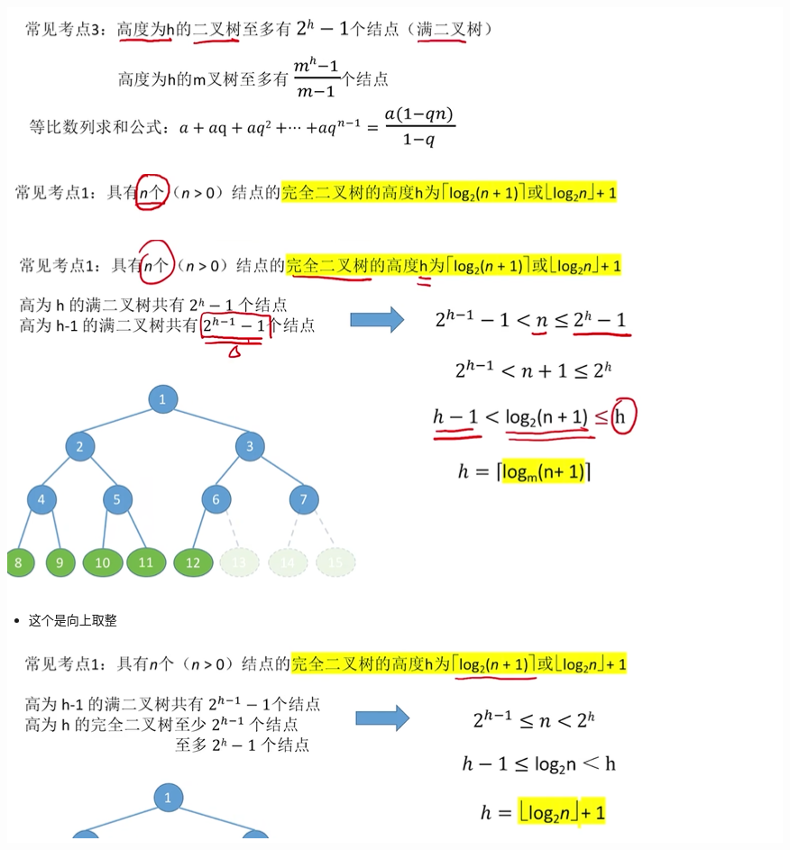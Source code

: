 ![image-20211222210946395](数据结构与算法.assets/image-20211222210946395.png)

![image-20211222210952129](数据结构与算法.assets/image-20211222210952129.png)

![image-20211222211027328](数据结构与算法.assets/image-20211222211027328.png)

- 这个是向上取整

![image-20211222211118233](数据结构与算法.assets/image-20211222211118233.png)
